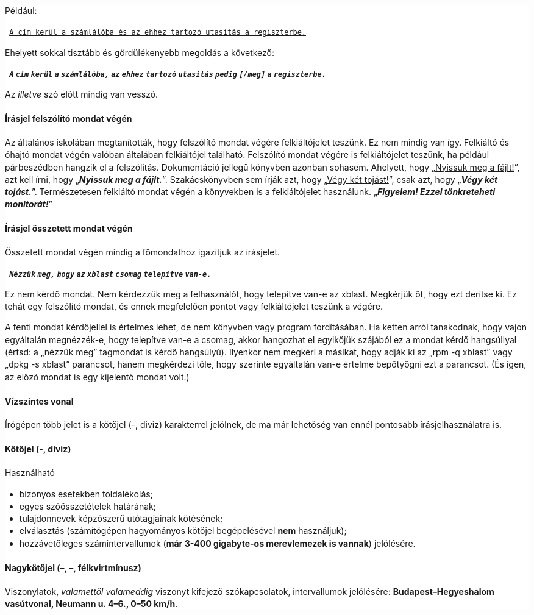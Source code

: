 Például:

` `<u>`A cím kerül a számlálóba és az ehhez tartozó utasítás a regiszterbe.`</u>

Ehelyett sokkal tisztább és gördülékenyebb megoldás a következő:

` `***`A` `cím` `kerül` `a` `számlálóba,` `az` `ehhez` `tartozó` `utasítás` `pedig` `[/meg]` `a` `regiszterbe.`***` `

Az *illetve* szó előtt mindig van vessző.

#### Írásjel felszólító mondat végén

Az általános iskolában megtanították, hogy felszólító mondat végére felkiáltójelet teszünk. Ez nem mindig van így. Felkiáltó és óhajtó mondat végén valóban általában felkiáltójel található. Felszólító mondat végére is felkiáltójelet teszünk, ha például párbeszédben hangzik el a felszólítás. Dokumentáció jellegű könyvben azonban sohasem. Ahelyett, hogy „<u>Nyissuk meg a fájlt!</u>”, azt kell írni, hogy „***Nyissuk meg a fájlt.***”. Szakácskönyvben sem írják azt, hogy „<u>Végy két tojást!</u>”, csak azt, hogy „***Végy két tojást.***”. Természetesen felkiáltó mondat végén a könyvekben is a felkiáltójelet használunk. „***Figyelem! Ezzel tönkreteheti monitorát!***”

#### Írásjel összetett mondat végén

Összetett mondat végén mindig a főmondathoz igazítjuk az írásjelet.

` `***`Nézzük` `meg,` `hogy` `az` `xblast` `csomag` `telepítve` `van-e.`***

Ez nem kérdő mondat. Nem kérdezzük meg a felhasználót, hogy telepítve van-e az xblast. Megkérjük őt, hogy ezt derítse ki. Ez tehát egy felszólító mondat, és ennek megfelelően pontot vagy felkiáltójelet teszünk a végére.

A fenti mondat kérdőjellel is értelmes lehet, de nem könyvben vagy program fordításában. Ha ketten arról tanakodnak, hogy vajon egyáltalán megnézzék-e, hogy telepítve van-e a csomag, akkor hangozhat el egyikőjük szájából ez a mondat kérdő hangsúllyal (értsd: a „nézzük meg” tagmondat is kérdő hangsúlyú). Ilyenkor nem megkéri a másikat, hogy adják ki az „rpm -q xblast” vagy „dpkg -s xblast” parancsot, hanem megkérdezi tőle, hogy szerinte egyáltalán van-e értelme bepötyögni ezt a parancsot. (És igen, az előző mondat is egy kijelentő mondat volt.)

#### Vízszintes vonal

Írógépen több jelet is a kötőjel (-, diviz) karakterrel jelölnek, de ma már lehetőség van ennél pontosabb írásjelhasználatra is.

#### Kötőjel (**-**, diviz)

Használható

-   bizonyos esetekben toldalékolás;
-   egyes szóösszetételek határának;
-   tulajdonnevek képzőszerű utótagjainak kötésének;
-   elválasztás (számítógépen hagyományos kötőjel begépelésével **nem** használjuk);
-   hozzávetőleges számintervallumok (**már 3-400 gigabyte-os merevlemezek is vannak**) jelölésére.

#### Nagykötőjel (**–**, &ndash;, félkvirtmínusz)

Viszonylatok, *valamettől valameddig* viszonyt kifejező szókapcsolatok, intervallumok jelölésére: **Budapest–Hegyeshalom vasútvonal, Neumann u. 4–6., 0–50 km/h**.
